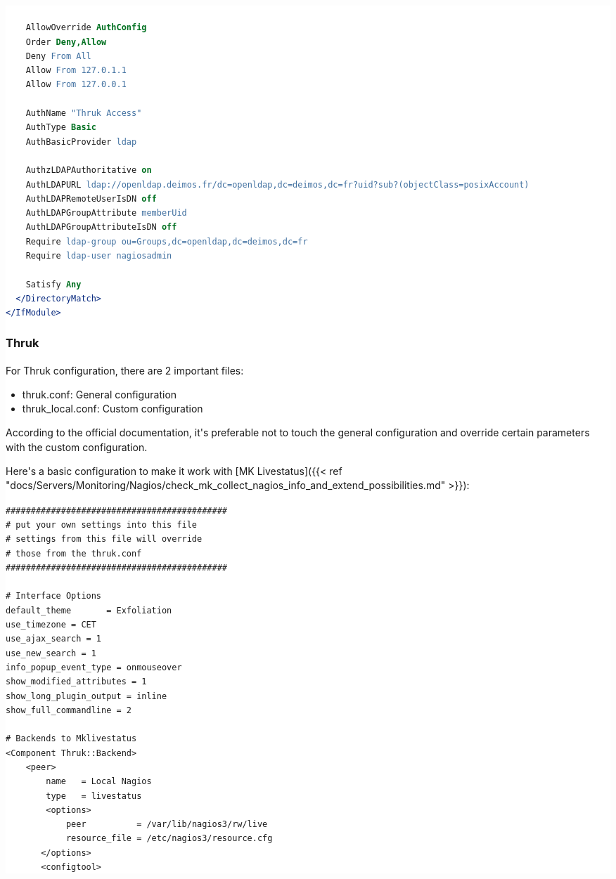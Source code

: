 ```apache {linenos=table,hl_lines=["36-63"]}

    AllowOverride AuthConfig
    Order Deny,Allow
    Deny From All
    Allow From 127.0.1.1
    Allow From 127.0.0.1

    AuthName "Thruk Access"
    AuthType Basic
    AuthBasicProvider ldap

    AuthzLDAPAuthoritative on
    AuthLDAPURL ldap://openldap.deimos.fr/dc=openldap,dc=deimos,dc=fr?uid?sub?(objectClass=posixAccount)
    AuthLDAPRemoteUserIsDN off
    AuthLDAPGroupAttribute memberUid
    AuthLDAPGroupAttributeIsDN off
    Require ldap-group ou=Groups,dc=openldap,dc=deimos,dc=fr
    Require ldap-user nagiosadmin

    Satisfy Any
  </DirectoryMatch>
</IfModule>
```

### Thruk

For Thruk configuration, there are 2 important files:

- thruk.conf: General configuration
- thruk_local.conf: Custom configuration

According to the official documentation, it's preferable not to touch the general configuration and override certain parameters with the custom configuration.

Here's a basic configuration to make it work with [MK Livestatus]({{< ref "docs/Servers/Monitoring/Nagios/check_mk_collect_nagios_info_and_extend_possibilities.md" >}}):

```text
############################################
# put your own settings into this file
# settings from this file will override
# those from the thruk.conf
############################################

# Interface Options
default_theme       = Exfoliation
use_timezone = CET
use_ajax_search = 1
use_new_search = 1
info_popup_event_type = onmouseover
show_modified_attributes = 1
show_long_plugin_output = inline
show_full_commandline = 2

# Backends to Mklivestatus
<Component Thruk::Backend>
    <peer>
        name   = Local Nagios
        type   = livestatus
        <options>
            peer          = /var/lib/nagios3/rw/live
            resource_file = /etc/nagios3/resource.cfg
       </options>
       <configtool>
```